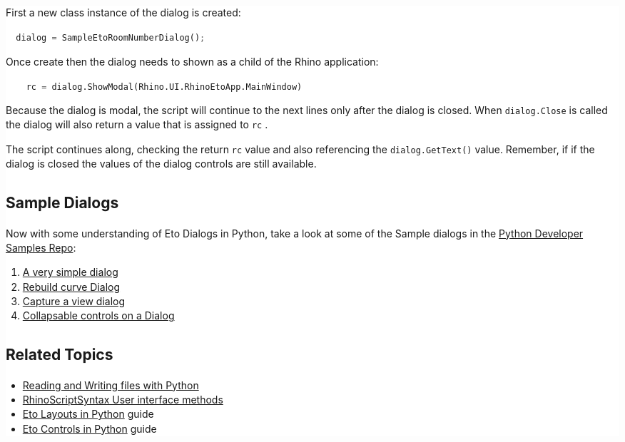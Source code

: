 First a new class instance of the dialog is created:

 ```python
   dialog = SampleEtoRoomNumberDialog();
 ```

Once create then the dialog needs to shown as a child of the Rhino application:

```python
    rc = dialog.ShowModal(Rhino.UI.RhinoEtoApp.MainWindow)
```

Because the dialog is modal, the script will continue to the next lines only after the dialog is closed. When `dialog.Close` is called the dialog will also return a value that is assigned to `rc` .

The script continues along, checking the return `rc` value and also referencing the `dialog.GetText()` value.  Remember, if if the dialog is closed the values of the dialog controls are still available.

## Sample Dialogs  

Now with some understanding of Eto Dialogs in Python, take a look at some of the Sample dialogs in the [Python Developer Samples Repo](https://github.com/mcneel/rhino-developer-samples/blob/master/rhinopython):

1.  [A very simple dialog](https://github.com/mcneel/rhino-developer-samples/blob/master/rhinopython/SampleEtoDialog.py)
2.  [Rebuild curve Dialog](https://github.com/mcneel/rhino-developer-samples/blob/master/rhinopython/SampleEtoRebuildCurve.py)
3.  [Capture a view dialog](https://github.com/mcneel/rhino-developer-samples/blob/master/rhinopython/SampleEtoViewCaptureDialog.py)
4.  [Collapsable controls on a Dialog](https://github.com/mcneel/rhino-developer-samples/blob/master/rhinopython/SampleEtoCollapsibleDialog.py)

## Related Topics

- [Reading and Writing files with Python](/guides/rhinopython/python-reading-writing)
- [RhinoScriptSyntax User interface methods](/api/RhinoScriptSyntax/win/#userinterface)
- [Eto Layouts in Python](/guides/rhinopython/eto-layouts-python/) guide
- [Eto Controls in Python](/guides/rhinopython/eto-controls-python/) guide
